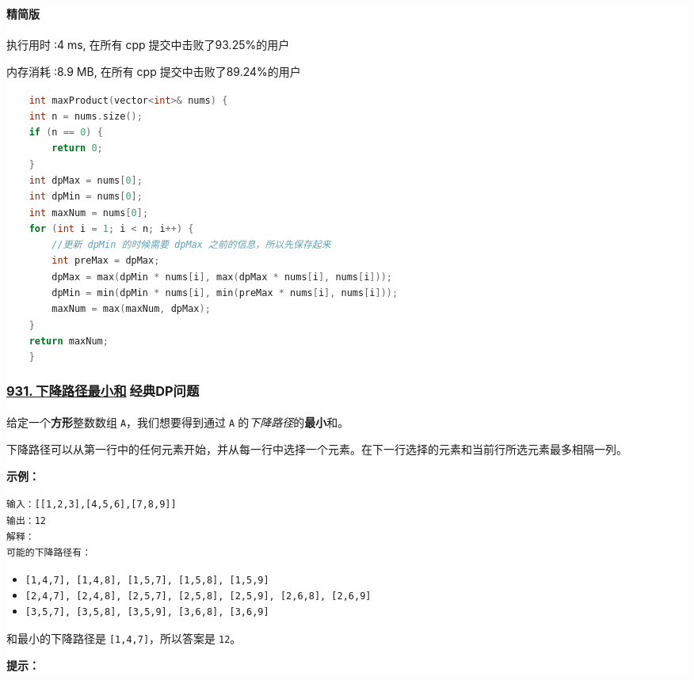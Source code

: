 



#### 精简版

执行用时 :4 ms, 在所有 cpp 提交中击败了93.25%的用户

内存消耗 :8.9 MB, 在所有 cpp 提交中击败了89.24%的用户

```c++
    int maxProduct(vector<int>& nums) {
	int n = nums.size();
	if (n == 0) {
		return 0;
	}
	int dpMax = nums[0];
	int dpMin = nums[0];
	int maxNum = nums[0];
	for (int i = 1; i < n; i++) {
		//更新 dpMin 的时候需要 dpMax 之前的信息，所以先保存起来
		int preMax = dpMax;
		dpMax = max(dpMin * nums[i], max(dpMax * nums[i], nums[i]));
		dpMin = min(dpMin * nums[i], min(preMax * nums[i], nums[i]));
		maxNum = max(maxNum, dpMax);
	}
	return maxNum;
    }
```





### [931. 下降路径最小和](https://leetcode-cn.com/problems/minimum-falling-path-sum/)  经典DP问题

给定一个**方形**整数数组 `A`，我们想要得到通过 `A` 的*下降路径*的**最小**和。

下降路径可以从第一行中的任何元素开始，并从每一行中选择一个元素。在下一行选择的元素和当前行所选元素最多相隔一列。

 

**示例：**

```
输入：[[1,2,3],[4,5,6],[7,8,9]]
输出：12
解释：
可能的下降路径有：
```

- `[1,4,7], [1,4,8], [1,5,7], [1,5,8], [1,5,9]`
- `[2,4,7], [2,4,8], [2,5,7], [2,5,8], [2,5,9], [2,6,8], [2,6,9]`
- `[3,5,7], [3,5,8], [3,5,9], [3,6,8], [3,6,9]`

和最小的下降路径是 `[1,4,7]`，所以答案是 `12`。

 

**提示：**
